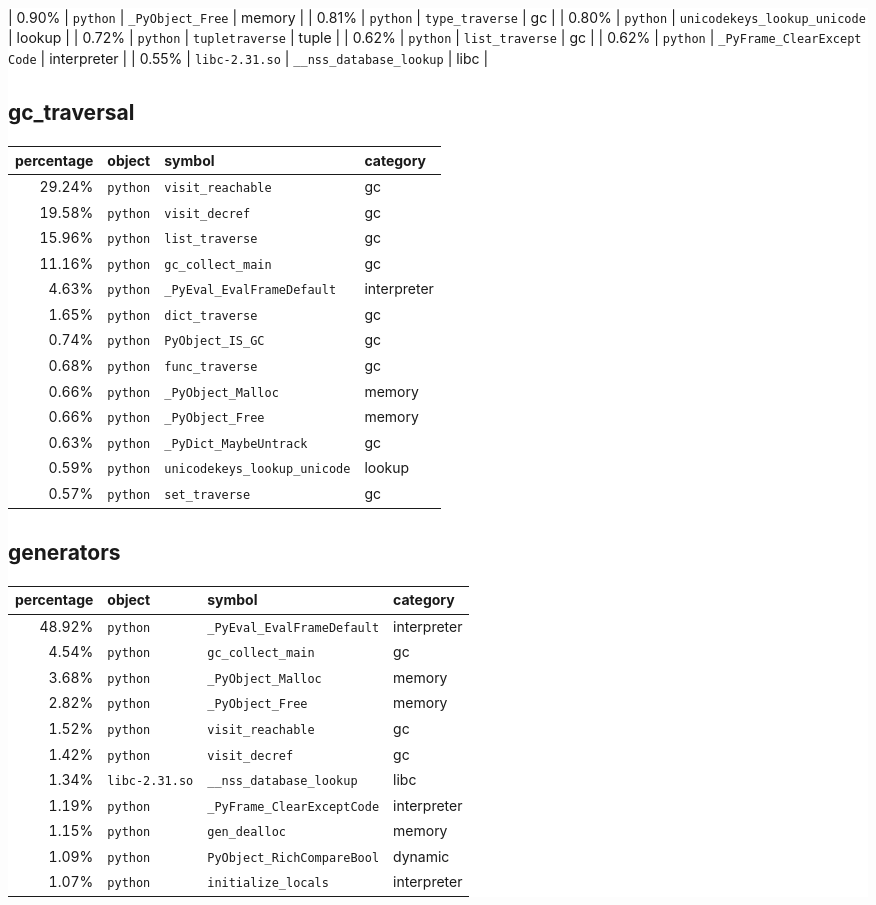 | 0.90% | `python` | `_PyObject_Free` | memory |
| 0.81% | `python` | `type_traverse` | gc |
| 0.80% | `python` | `unicodekeys_lookup_unicode` | lookup |
| 0.72% | `python` | `tupletraverse` | tuple |
| 0.62% | `python` | `list_traverse` | gc |
| 0.62% | `python` | `_PyFrame_ClearExceptCode` | interpreter |
| 0.55% | `libc-2.31.so` | `__nss_database_lookup` | libc |

## gc_traversal

| percentage | object | symbol | category |
| ---: | :--- | :--- | :--- |
| 29.24% | `python` | `visit_reachable` | gc |
| 19.58% | `python` | `visit_decref` | gc |
| 15.96% | `python` | `list_traverse` | gc |
| 11.16% | `python` | `gc_collect_main` | gc |
| 4.63% | `python` | `_PyEval_EvalFrameDefault` | interpreter |
| 1.65% | `python` | `dict_traverse` | gc |
| 0.74% | `python` | `PyObject_IS_GC` | gc |
| 0.68% | `python` | `func_traverse` | gc |
| 0.66% | `python` | `_PyObject_Malloc` | memory |
| 0.66% | `python` | `_PyObject_Free` | memory |
| 0.63% | `python` | `_PyDict_MaybeUntrack` | gc |
| 0.59% | `python` | `unicodekeys_lookup_unicode` | lookup |
| 0.57% | `python` | `set_traverse` | gc |

## generators

| percentage | object | symbol | category |
| ---: | :--- | :--- | :--- |
| 48.92% | `python` | `_PyEval_EvalFrameDefault` | interpreter |
| 4.54% | `python` | `gc_collect_main` | gc |
| 3.68% | `python` | `_PyObject_Malloc` | memory |
| 2.82% | `python` | `_PyObject_Free` | memory |
| 1.52% | `python` | `visit_reachable` | gc |
| 1.42% | `python` | `visit_decref` | gc |
| 1.34% | `libc-2.31.so` | `__nss_database_lookup` | libc |
| 1.19% | `python` | `_PyFrame_ClearExceptCode` | interpreter |
| 1.15% | `python` | `gen_dealloc` | memory |
| 1.09% | `python` | `PyObject_RichCompareBool` | dynamic |
| 1.07% | `python` | `initialize_locals` | interpreter |
